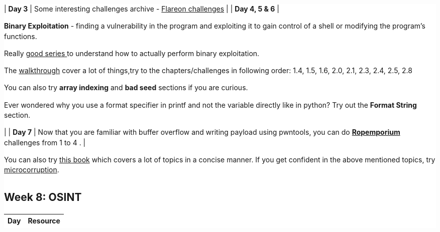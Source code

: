 | **Day 3**        | Some interesting challenges archive - [Flareon challenges](https://github.com/fareedfauzi/Flare-On-Challenges/tree/master/Challenges)                                                                                                                                                                                                                                                                                                                                                                                                                                                                                                                                                                                                                                                                                                                                                    |
| **Day 4, 5 & 6** | <p>**Binary Exploitation** - finding a vulnerability in the program and exploiting it to gain control of a shell or modifying the program’s functions.</p><p>Really [good series ](https://www.youtube.com/playlist?list=PLhixgUqwRTjxglIswKp9mpkfPNfHkzyeN)to understand how to actually perform binary exploitation. </p><p>The [walkthrough](https://guyinatuxedo.github.io/index.html) cover a lot of things,try to the chapters/challenges in following order: 1.4, 1.5, 1.6, 2.0, 2.1, 2.3, 2.4, 2.5, 2.8</p><p>You can also try **array indexing** and **bad seed** sections if you are curious.</p><p>Ever wondered why you use a format specifier in printf and not the variable directly like in python? Try out the **Format String** section.</p>                                                                                                                            |
| **Day 7**        | Now that you are familiar with buffer overflow and writing payload using pwntools, you can do **[Ropemporium](https://ropemporium.com/)** challenges from 1 to 4 .                                                                                                                                                                                                                                                                                                                                                                                                                                                                                                                                                                                                                                                                                                                       |

You can also try [this book](https://ir0nstone.gitbook.io/notes/types/stack/introduction) which covers a lot of topics in a concise manner. If you get confident in the above mentioned topics, try [microcorruption](https://microcorruption.com/).

## Week 8: OSINT

| **Day**   | **Resource**                                                                                                                                                                                                                                                                                                                                                                                                                                                                                                                                                                                                                                                                                                                                                                                                                                                                                                                                                                                                                                                                                                                                                                                                                                                                                                                                                         |
| :-------- | :------------------------------------------------------------------------------------------------------------------------------------------------------------------------------------------------------------------------------------------------------------------------------------------------------------------------------------------------------------------------------------------------------------------------------------------------------------------------------------------------------------------------------------------------------------------------------------------------------------------------------------------------------------------------------------------------------------------------------------------------------------------------------------------------------------------------------------------------------------------------------------------------------------------------------------------------------------------------------------------------------------------------------------------------------------------------------------------------------------------------------------------------------------------------------------------------------------------------------------------------------------------------------------------------------------------------------------------------------------------- |